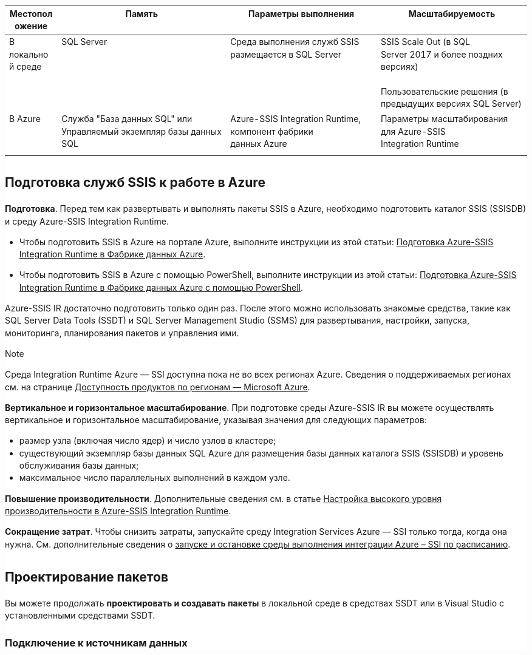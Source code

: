| Местоположение | Память | Параметры выполнения | Масштабируемость |
|---|---|---|---|
| В локальной среде | SQL Server | Среда выполнения служб SSIS размещается в SQL Server | SSIS Scale Out (в SQL Server 2017 и более поздних версиях)<br/><br/>Пользовательские решения (в предыдущих версиях SQL Server) |
| В Azure | Служба "База данных SQL" или Управляемый экземпляр базы данных SQL | Azure-SSIS Integration Runtime, компонент фабрики данных Azure | Параметры масштабирования для Azure-SSIS Integration Runtime |
| | | | |

## <a name="provision-ssis-on-azure"></a>Подготовка служб SSIS к работе в Azure

**Подготовка**. Перед тем как развертывать и выполнять пакеты SSIS в Azure, необходимо подготовить каталог SSIS (SSISDB) и среду Azure-SSIS Integration Runtime.

-   Чтобы подготовить SSIS в Azure на портале Azure, выполните инструкции из этой статьи: [Подготовка Azure-SSIS Integration Runtime в Фабрике данных Azure](https://docs.microsoft.com/azure/data-factory/tutorial-deploy-ssis-packages-azure). 

-   Чтобы подготовить SSIS в Azure с помощью PowerShell, выполните инструкции из этой статьи: [Подготовка Azure-SSIS Integration Runtime в Фабрике данных Azure с помощью PowerShell](https://docs.microsoft.com/azure/data-factory/tutorial-deploy-ssis-packages-azure-powershell).

Azure-SSIS IR достаточно подготовить только один раз. После этого можно использовать знакомые средства, такие как SQL Server Data Tools (SSDT) и SQL Server Management Studio (SSMS) для развертывания, настройки, запуска, мониторинга, планирования пакетов и управления ими.

> [!NOTE]
> Среда Integration Runtime Azure — SSI доступна пока не во всех регионах Azure. Сведения о поддерживаемых регионах см. на странице [Доступность продуктов по регионам — Microsoft Azure](https://azure.microsoft.com/regions/services/).

**Вертикальное и горизонтальное масштабирование**. При подготовке среды Azure-SSIS IR вы можете осуществлять вертикальное и горизонтальное масштабирование, указывая значения для следующих параметров:
-   размер узла (включая число ядер) и число узлов в кластере;
-   существующий экземпляр базы данных SQL Azure для размещения базы данных каталога SSIS (SSISDB) и уровень обслуживания базы данных;
-   максимальное число параллельных выполнений в каждом узле.

**Повышение производительности**. Дополнительные сведения см. в статье [Настройка высокого уровня производительности в Azure-SSIS Integration Runtime](https://docs.microsoft.com/azure/data-factory/configure-azure-ssis-integration-runtime-performance).

**Сокращение затрат**. Чтобы снизить затраты, запускайте среду Integration Services Azure — SSI только тогда, когда она нужна. См. дополнительные сведения о [запуске и остановке среды выполнения интеграции Azure – SSI по расписанию](https://docs.microsoft.com/azure/data-factory/how-to-schedule-azure-ssis-integration-runtime).

## <a name="design-packages"></a>Проектирование пакетов

Вы можете продолжать **проектировать и создавать пакеты** в локальной среде в средствах SSDT или в Visual Studio с установленными средствами SSDT.

### <a name="connect-to-data-sources"></a>Подключение к источникам данных
